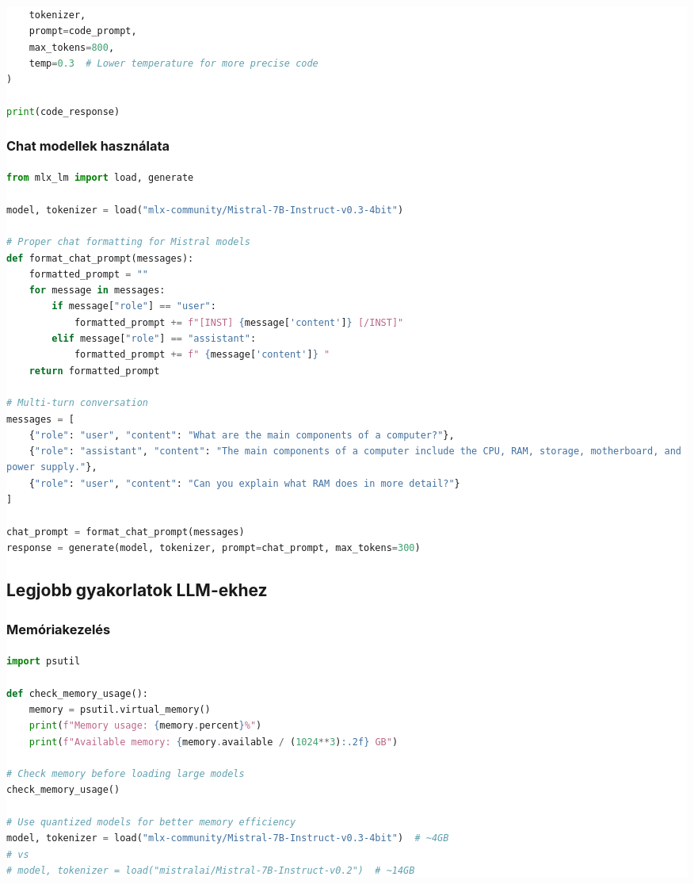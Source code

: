 ```python
    tokenizer, 
    prompt=code_prompt, 
    max_tokens=800,
    temp=0.3  # Lower temperature for more precise code
)

print(code_response)
```

### Chat modellek használata

```python
from mlx_lm import load, generate

model, tokenizer = load("mlx-community/Mistral-7B-Instruct-v0.3-4bit")

# Proper chat formatting for Mistral models
def format_chat_prompt(messages):
    formatted_prompt = ""
    for message in messages:
        if message["role"] == "user":
            formatted_prompt += f"[INST] {message['content']} [/INST]"
        elif message["role"] == "assistant":
            formatted_prompt += f" {message['content']} "
    return formatted_prompt

# Multi-turn conversation
messages = [
    {"role": "user", "content": "What are the main components of a computer?"},
    {"role": "assistant", "content": "The main components of a computer include the CPU, RAM, storage, motherboard, and power supply."},
    {"role": "user", "content": "Can you explain what RAM does in more detail?"}
]

chat_prompt = format_chat_prompt(messages)
response = generate(model, tokenizer, prompt=chat_prompt, max_tokens=300)
```

## Legjobb gyakorlatok LLM-ekhez

### Memóriakezelés

```python
import psutil

def check_memory_usage():
    memory = psutil.virtual_memory()
    print(f"Memory usage: {memory.percent}%")
    print(f"Available memory: {memory.available / (1024**3):.2f} GB")

# Check memory before loading large models
check_memory_usage()

# Use quantized models for better memory efficiency
model, tokenizer = load("mlx-community/Mistral-7B-Instruct-v0.3-4bit")  # ~4GB
# vs
# model, tokenizer = load("mistralai/Mistral-7B-Instruct-v0.2")  # ~14GB
```
